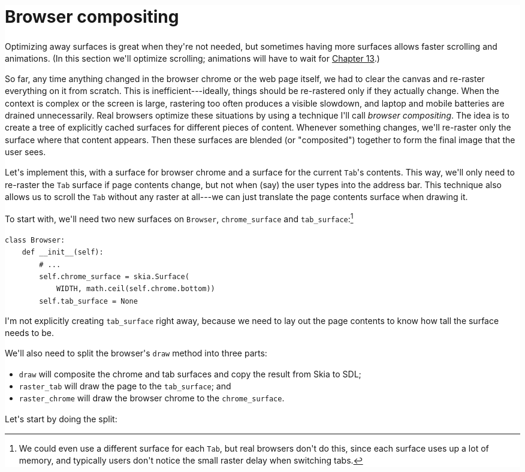 [^near]: For example, tiles that just scrolled off-screen.

Browser compositing
===================

Optimizing away surfaces is great when they're not needed, but
sometimes having more surfaces allows faster scrolling and
animations. (In this section we'll optimize scrolling; animations
will have to wait for [Chapter 13](animations.md).)

So far, any time anything changed in the browser chrome or the web
page itself, we had to clear the canvas and re-raster everything on it
from scratch. This is inefficient---ideally, things should be
re-rastered only if they actually change. When the context is complex
or the screen is large, rastering too often produces a visible
slowdown, and laptop and mobile batteries are drained unnecessarily.
Real browsers optimize these situations by using a technique I'll call
*browser compositing*. The idea is to create a tree of explicitly
cached surfaces for different pieces of content. Whenever something
changes, we'll re-raster only the surface where that content appears.
Then these surfaces are blended (or "composited") together to form the
final image that the user sees.

Let's implement this, with a surface for browser chrome and a surface
for the current `Tab`'s contents. This way, we'll only need to
re-raster the `Tab` surface if page contents change, but not when
(say) the user types into the address bar. This technique also allows
us to scroll the `Tab` without any raster at all---we can just
translate the page contents surface when drawing it.

To start with, we'll need two new surfaces on `Browser`,
`chrome_surface` and `tab_surface`:[^multiple-tabs]

[^multiple-tabs]: We could even use a different surface for each `Tab`,
but real browsers don't do this, since each surface uses up a lot of
memory, and typically users don't notice the small raster delay when
switching tabs.

``` {.python}
class Browser:
    def __init__(self):
        # ...
        self.chrome_surface = skia.Surface(
            WIDTH, math.ceil(self.chrome.bottom))
        self.tab_surface = None
```

I'm not explicitly creating `tab_surface` right away, because we need
to lay out the page contents to know how tall the surface needs to be.

We'll also need to split the browser's `draw` method into three parts:

- `draw` will composite the chrome and tab surfaces and copy the
  result from Skia to SDL;
- `raster_tab` will draw the page to the `tab_surface`; and
- `raster_chrome` will draw the browser chrome to the `chrome_surface`.

Let's start by doing the split:


[skia]: https://skia.org
[sdl]: https://www.libsdl.org/
[^tkinter-before-gpu]: That's because Tk, the graphics library that
[skia-python]: https://kyamagu.github.io/skia-python/
[sdl-python]: https://pypi.org/project/PySDL2/
[^surface]: In Skia and SDL, a *surface* is a representation of a
[wiki-endianness]: https://en.wikipedia.org/wiki/Endianness
[^use-after-free]: Note that since Skia and SDL are C++ libraries, they are not
[^skia-docs]: Consult the [Skia][skia] and [skia-python][skia-python]
[css-colors]: https://developer.mozilla.org/en-US/docs/Web/CSS/color_value
[^opposite-fill]: The opposite is "fill", meaning filling in the
[^anti-alias]: "Anti-alias"ing just means drawing some
[font-hinting]: https://en.wikipedia.org/wiki/Font_hinting
[^not-clipped]: If you're very observant, you may notice that the text
[^cgpp]: There is also [Computer Graphics: Principles and
[core-graphics]: https://developer.apple.com/documentation/coregraphics
[rtr-book]: https://www.realtimerendering.com/
[classic]: https://en.wikipedia.org/wiki/Computer_Graphics:_Principles_and_Practice
[^or-texture]: Sometimes they are called *bitmaps* or *textures* as
[^lcd-design]: Actually, some screens contain [pixels besides red,
[lcd-design]: https://geometrian.com/programming/reference/subpixelzoo/index.php
[calibrate]: https://en.wikipedia.org/wiki/Color_calibration
[srgb]: https://en.wikipedia.org/wiki/SRGB
[CRT]: https://en.wikipedia.org/wiki/Cathode-ray_tube
[color-spec]: https://drafts.csswg.org/css-color-4/
[^other-spaces]: The sRGB color space dates back to [CRT
[cones]: https://en.wikipedia.org/wiki/Cone_cell
[cielab]: https://en.wikipedia.org/wiki/CIELAB_color_space
[opponent-process]: https://en.wikipedia.org/wiki/Opponent_process
[colorblind]: https://en.wikipedia.org/wiki/Color_blindness
[tetrachromats]: https://en.wikipedia.org/wiki/Tetrachromacy#Humans
[^nor-subpixel]: It also hasn't considered subpixel geometry or
[mixing]: https://en.wikipedia.org/wiki/Color_mixing
[^mostly-models]: Mostly. Some more advanced blending modes on the web are
[^stacking-context-disc]: This tree of surfaces is an implementation strategy
[stacking-context]: https://developer.mozilla.org/en-US/docs/Web/CSS/CSS_Positioning/Understanding_z_index/The_stacking_context
[z-index]: https://developer.mozilla.org/en-US/docs/Web/CSS/z-index
[^also-containing-block]: While we're at it, perhaps scrollable
[containing-block]: https://developer.mozilla.org/en-US/docs/Web/CSS/Containing_block
[canvas]: https://developer.mozilla.org/en-US/docs/Web/HTML/Element/canvas
[webgl]: https://developer.mozilla.org/en-US/docs/Web/API/WebGL_API
[webassembly]: https://developer.mozilla.org/en-US/docs/WebAssembly
[canvaskit]: https://skia.org/docs/user/modules/canvaskit/
[^transforms-etc]: There are many more ways elements can overlap in a
[^layer-surface]: It's called `saveLayer` instead of `createSurface` because
[^alpha-vs-opacity]: The difference between opacity and alpha can be
[^simple-alpha]: The formula for this code can be found
[^source-over-example]: For example, if the alpha of the source pixel
[^no-pixel-loop]: In reality, reading individual pixels into memory to
[^photoshop-panel]: Many of these blending modes are
[mix-blend-mode-def]: https://drafts.fxtf.org/compositing-1/#propdef-mix-blend-mode
[dodge-burn]: https://en.wikipedia.org/wiki/Dodging_and_burning
[wiki-blend-mode]: https://en.wikipedia.org/wiki/Blend_modes
[blending-def]: https://drafts.fxtf.org/compositing-1/#blending
[mbm-mult]: https://drafts.fxtf.org/compositing-1/#blendingmultiply
[mbm-diff]: https://drafts.fxtf.org/compositing-1/#blendingdifference
[alpha-history]: http://alvyray.com/Memos/CG/Microsoft/7_alpha.pdf
[alpha-deriv]: https://jcgt.org/published/0004/02/03/paper.pdf
[premultiplied]: https://limnu.com/premultiplied-alpha-primer-artists/
[^like-clip-path]: The CSS [`clip-path` property][mdn-clip-path] lets
[^like-scroll]: For example, `overflow: scroll` adds scroll bars and
[mdn-mask]: https://developer.mozilla.org/en-US/docs/Web/CSS/mask
[mdn-clip-path]: https://developer.mozilla.org/en-US/docs/Web/CSS/clip-path
[longword]: examples/example11-longword.html
[dst-in]: https://drafts.fxtf.org/compositing-1/#porterduffcompositingoperators_dstin
[^didnt-stop]: The lack of support didn't stop web developers from
[mac-story]: https://www.folklore.org/StoryView.py?story=Round_Rects_Are_Everywhere.txt
[quickdraw]: https://raw.githubusercontent.com/jrk/QuickDraw/master/RRects.a
[hardware-overlays]: https://en.wikipedia.org/wiki/Hardware_overlay
[rr-video]: https://css-tricks.com/video-screencasts/24-rounded-corners/
[^filters]: This works for opacity, but not for filters that "move
[mdn-blur]: https://developer.mozilla.org/en-US/docs/Web/CSS/filter-function/blur()
[^shader-rounded]: At a high level, this is achieved by having the GPU
[^no-other-shapes]: This kind of code is complex for Skia to implement,
[^save-clip]: If you're doing two clips at once, or a clip and a
[^really-big-surface]: For a very big web page, the `tab_surface` can
[transform-link]: https://developer.mozilla.org/en-US/docs/Web/CSS/transform
[overflow-prop]: https://developer.mozilla.org/en-US/docs/Web/CSS/overflow
[filter-css]: https://developer.mozilla.org/en-US/docs/Web/CSS/filter
 [overflow-doc]: https://developer.mozilla.org/en-US/docs/Web/CSS/CSS_Flow_Layout/Flow_Layout_and_Overflow
[sdl-touch]: https://wiki.libsdl.org/SDL2/SDL_MultiGestureEvent